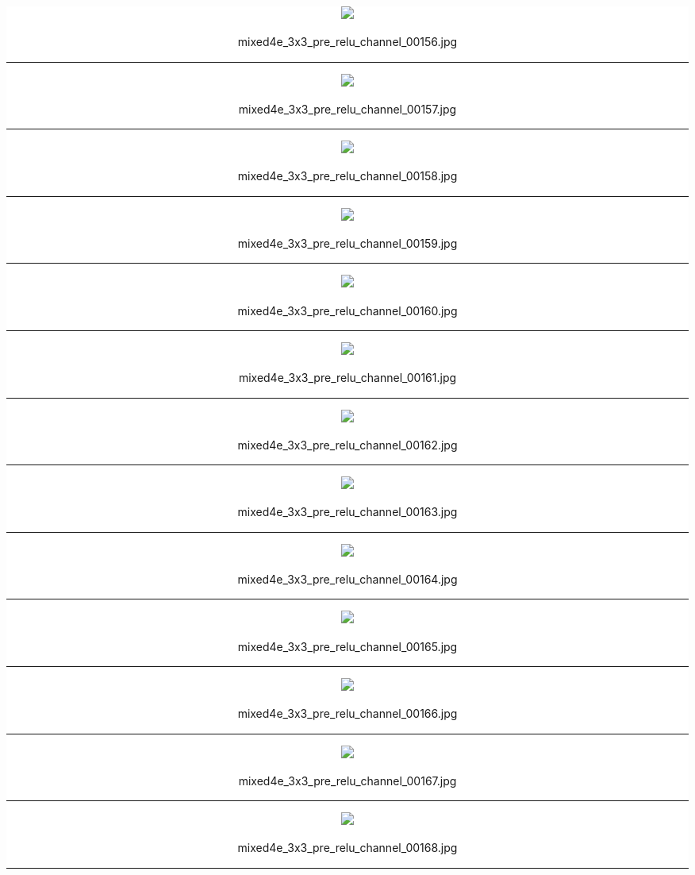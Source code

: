 <p align="center">  <img src="mixed4e_3x3_pre_relu_channel_00156.jpg?"> </p><p align="center">mixed4e_3x3_pre_relu_channel_00156.jpg</p>

***

<p align="center">  <img src="mixed4e_3x3_pre_relu_channel_00157.jpg?"> </p><p align="center">mixed4e_3x3_pre_relu_channel_00157.jpg</p>

***

<p align="center">  <img src="mixed4e_3x3_pre_relu_channel_00158.jpg?"> </p><p align="center">mixed4e_3x3_pre_relu_channel_00158.jpg</p>

***

<p align="center">  <img src="mixed4e_3x3_pre_relu_channel_00159.jpg?"> </p><p align="center">mixed4e_3x3_pre_relu_channel_00159.jpg</p>

***

<p align="center">  <img src="mixed4e_3x3_pre_relu_channel_00160.jpg?"> </p><p align="center">mixed4e_3x3_pre_relu_channel_00160.jpg</p>

***

<p align="center">  <img src="mixed4e_3x3_pre_relu_channel_00161.jpg?"> </p><p align="center">mixed4e_3x3_pre_relu_channel_00161.jpg</p>

***

<p align="center">  <img src="mixed4e_3x3_pre_relu_channel_00162.jpg?"> </p><p align="center">mixed4e_3x3_pre_relu_channel_00162.jpg</p>

***

<p align="center">  <img src="mixed4e_3x3_pre_relu_channel_00163.jpg?"> </p><p align="center">mixed4e_3x3_pre_relu_channel_00163.jpg</p>

***

<p align="center">  <img src="mixed4e_3x3_pre_relu_channel_00164.jpg?"> </p><p align="center">mixed4e_3x3_pre_relu_channel_00164.jpg</p>

***

<p align="center">  <img src="mixed4e_3x3_pre_relu_channel_00165.jpg?"> </p><p align="center">mixed4e_3x3_pre_relu_channel_00165.jpg</p>

***

<p align="center">  <img src="mixed4e_3x3_pre_relu_channel_00166.jpg?"> </p><p align="center">mixed4e_3x3_pre_relu_channel_00166.jpg</p>

***

<p align="center">  <img src="mixed4e_3x3_pre_relu_channel_00167.jpg?"> </p><p align="center">mixed4e_3x3_pre_relu_channel_00167.jpg</p>

***

<p align="center">  <img src="mixed4e_3x3_pre_relu_channel_00168.jpg?"> </p><p align="center">mixed4e_3x3_pre_relu_channel_00168.jpg</p>

***
